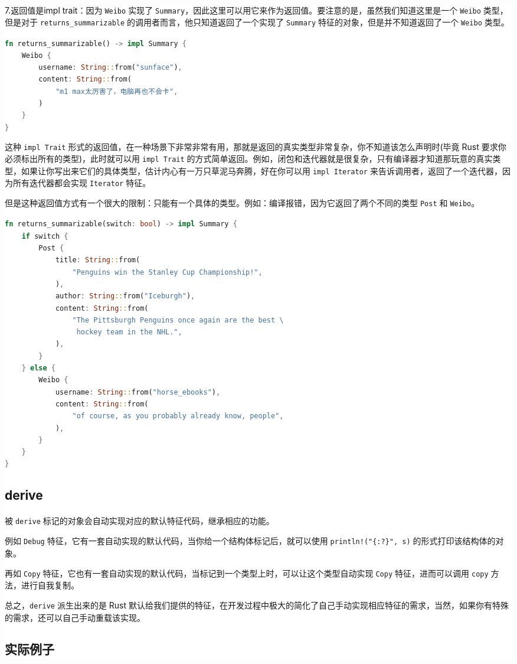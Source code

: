 7.返回值是impl trait：因为 `Weibo` 实现了 `Summary`，因此这里可以用它来作为返回值。要注意的是，虽然我们知道这里是一个 `Weibo` 类型，但是对于 `returns_summarizable` 的调用者而言，他只知道返回了一个实现了 `Summary` 特征的对象，但是并不知道返回了一个 `Weibo` 类型。

```rust
fn returns_summarizable() -> impl Summary {
    Weibo {
        username: String::from("sunface"),
        content: String::from(
            "m1 max太厉害了，电脑再也不会卡",
        )
    }
}
```

这种 `impl Trait` 形式的返回值，在一种场景下非常非常有用，那就是返回的真实类型非常复杂，你不知道该怎么声明时(毕竟 Rust 要求你必须标出所有的类型)，此时就可以用 `impl Trait` 的方式简单返回。例如，闭包和迭代器就是很复杂，只有编译器才知道那玩意的真实类型，如果让你写出来它们的具体类型，估计内心有一万只草泥马奔腾，好在你可以用 `impl Iterator` 来告诉调用者，返回了一个迭代器，因为所有迭代器都会实现 `Iterator` 特征。

但是这种返回值方式有一个很大的限制：只能有一个具体的类型。例如：编译报错，因为它返回了两个不同的类型 `Post` 和 `Weibo`。

```rust
fn returns_summarizable(switch: bool) -> impl Summary {
    if switch {
        Post {
            title: String::from(
                "Penguins win the Stanley Cup Championship!",
            ),
            author: String::from("Iceburgh"),
            content: String::from(
                "The Pittsburgh Penguins once again are the best \
                 hockey team in the NHL.",
            ),
        }
    } else {
        Weibo {
            username: String::from("horse_ebooks"),
            content: String::from(
                "of course, as you probably already know, people",
            ),
        }
    }
}
```

## derive

被 `derive` 标记的对象会自动实现对应的默认特征代码，继承相应的功能。

例如 `Debug` 特征，它有一套自动实现的默认代码，当你给一个结构体标记后，就可以使用 `println!("{:?}", s)` 的形式打印该结构体的对象。

再如 `Copy` 特征，它也有一套自动实现的默认代码，当标记到一个类型上时，可以让这个类型自动实现 `Copy` 特征，进而可以调用 `copy` 方法，进行自我复制。

总之，`derive` 派生出来的是 Rust 默认给我们提供的特征，在开发过程中极大的简化了自己手动实现相应特征的需求，当然，如果你有特殊的需求，还可以自己手动重载该实现。

## 实际例子
